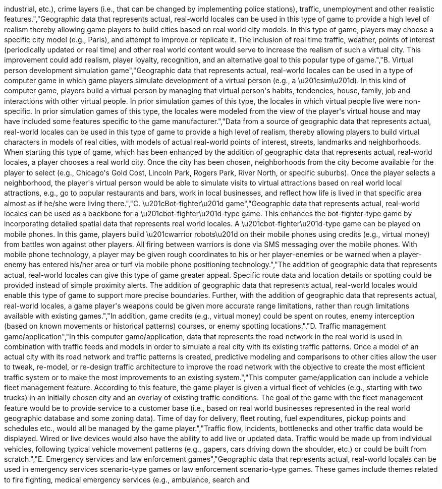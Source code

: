 industrial, etc.), crime layers (i.e., that can be changed by implementing police stations), traffic, unemployment and other realistic features.","Geographic data that represents actual, real-world locales can be used in this type of game to provide a high level of realism thereby allowing game players to build cities based on real world city models. In this type of game, players may choose a specific city model (e.g., Paris), and attempt to improve or replicate it. The inclusion of real time traffic, weather, points of interest (periodically updated or real time) and other real world content would serve to increase the realism of such a virtual city. This improvement could add realism, player loyalty, recognition, and an alternative goal to this popular type of game.","B. Virtual person development simulation game","Geographic data that represents actual, real-world locales can be used in a type of computer game in which game players simulate development of a virtual person (e.g., a \u201csim\u201d). In this kind of computer game, players build a virtual person by managing that virtual person's habits, tendencies, house, family, job and interactions with other virtual people. In prior simulation games of this type, the locales in which virtual people live were non-specific. In prior simulation games of this type, the locales were modeled from the view of the player's virtual house and may have included some features specific to the game manufacturer.","Data from a source of geographic data that represents actual, real-world locales can be used in this type of game to provide a high level of realism, thereby allowing players to build virtual characters in models of real cities, with models of actual real-world points of interest, streets, landmarks and neighborhoods. When starting this type of game, which has been enhanced by the addition of geographic data that represents actual, real-world locales, a player chooses a real world city. Once the city has been chosen, neighborhoods from the city become available for the player to select (e.g., Chicago's Gold Cost, Lincoln Park, Rogers Park, River North, or specific suburbs). Once the player selects a neighborhood, the player's virtual person would be able to simulate visits to virtual attractions based on real world local attractions, e.g., go to popular restaurants and bars, work in local businesses, and reflect how life is lived in that specific area almost as if he\/she were living there.","C. \u201cBot-fighter\u201d game","Geographic data that represents actual, real-world locales can be used as a backbone for a \u201cbot-fighter\u201d-type game. This enhances the bot-fighter-type game by incorporating detailed spatial data that represents real world locales. A \u201cbot-fighter\u201d-type game can be played on mobile phones. In this game, players build \u201cwarrior robots\u201d on their mobile phones using credits (e.g., virtual money) from battles won against other players. All firing between warriors is done via SMS messaging over the mobile phones. With mobile phone technology, a player may be given rough coordinates to his or her player-enemies or be warned when a player-enemy has entered his\/her area or turf via mobile phone positioning technology.","The addition of geographic data that represents actual, real-world locales can give this type of game greater appeal. Specific route data and location details or spotting could be provided instead of simple proximity alerts. The addition of geographic data that represents actual, real-world locales would enable this type of game to support more precise boundaries. Further, with the addition of geographic data that represents actual, real-world locales, a game player's weapons could be given more accurate range limitations, rather than rough limitations available with existing games.","In addition, game credits (e.g., virtual money) could be spent on routes, enemy interception (based on known movements or historical patterns) courses, or enemy spotting locations.","D. Traffic management game\/application","In this computer game\/application, data that represents the road network in the real world is used in combination with traffic feeds and models in order to simulate a real city with its existing traffic patterns. Once a model of an actual city with its road network and traffic patterns is created, predictive modeling and comparisons to other cities allow the user to tweak, re-model, or re-design traffic architecture to improve the road network with the objective to create the most efficient traffic system or to make the most improvements to an existing system.","This computer game\/application can include a vehicle fleet management feature. According to this feature, the game player is given a virtual fleet of vehicles (e.g., starting with two trucks) in an initially chosen city and an overlay of existing traffic conditions. The goal of the game with the fleet management feature would be to provide service to a customer base (i.e., based on real world businesses represented in the real world geographic database and some zoning data). Time of day for delivery, fleet routing, fuel expenditures, pickup points and schedules etc., would all be managed by the game player.","Traffic flow, incidents, bottlenecks and other traffic data would be displayed. Wired or live devices would also have the ability to add live or updated data. Traffic would be made up from individual vehicles, following typical vehicle movement patterns (e.g., gapers, cars driving down the shoulder, etc.) or could be built from scratch.","E. Emergency services and law enforcement games","Geographic data that represents actual, real-world locales can be used in emergency services scenario-type games or law enforcement scenario-type games. These games include themes related to fire fighting, medical emergency services (e.g., ambulance, search and